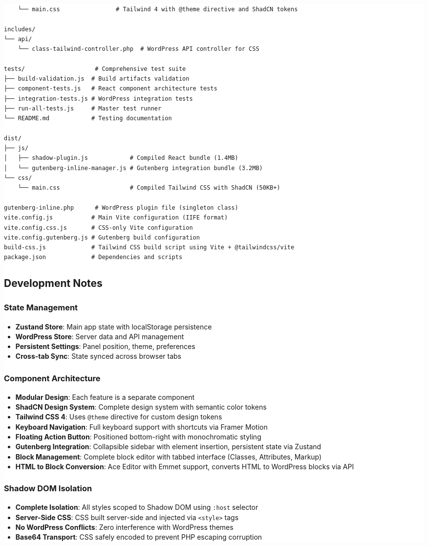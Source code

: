 ```
    └── main.css                # Tailwind 4 with @theme directive and ShadCN tokens

includes/
└── api/
    └── class-tailwind-controller.php  # WordPress API controller for CSS

tests/                    # Comprehensive test suite  
├── build-validation.js  # Build artifacts validation
├── component-tests.js   # React component architecture tests
├── integration-tests.js # WordPress integration tests
├── run-all-tests.js     # Master test runner
└── README.md            # Testing documentation

dist/
├── js/
│   ├── shadow-plugin.js            # Compiled React bundle (1.4MB)
│   └── gutenberg-inline-manager.js # Gutenberg integration bundle (3.2MB)
└── css/
    └── main.css                    # Compiled Tailwind CSS with ShadCN (50KB+)

gutenberg-inline.php      # WordPress plugin file (singleton class)
vite.config.js           # Main Vite configuration (IIFE format)
vite.config.css.js       # CSS-only Vite configuration  
vite.config.gutenberg.js # Gutenberg build configuration
build-css.js             # Tailwind CSS build script using Vite + @tailwindcss/vite
package.json             # Dependencies and scripts
```

## Development Notes

### State Management
- **Zustand Store**: Main app state with localStorage persistence
- **WordPress Store**: Server data and API management
- **Persistent Settings**: Panel position, theme, preferences
- **Cross-tab Sync**: State synced across browser tabs

### Component Architecture  
- **Modular Design**: Each feature is a separate component
- **ShadCN Design System**: Complete design system with semantic color tokens
- **Tailwind CSS 4**: Uses `@theme` directive for custom design tokens
- **Keyboard Navigation**: Full keyboard support with shortcuts via Framer Motion
- **Floating Action Button**: Positioned bottom-right with monochromatic styling
- **Gutenberg Integration**: Collapsible sidebar with element insertion, persistent state via Zustand
- **Block Management**: Complete block editor with tabbed interface (Classes, Attributes, Markup)
- **HTML to Block Conversion**: Ace Editor with Emmet support, converts HTML to WordPress blocks via API

### Shadow DOM Isolation
- **Complete Isolation**: All styles scoped to Shadow DOM using `:host` selector  
- **Server-Side CSS**: CSS built server-side and injected via `<style>` tags
- **No WordPress Conflicts**: Zero interference with WordPress themes
- **Base64 Transport**: CSS safely encoded to prevent PHP escaping corruption
